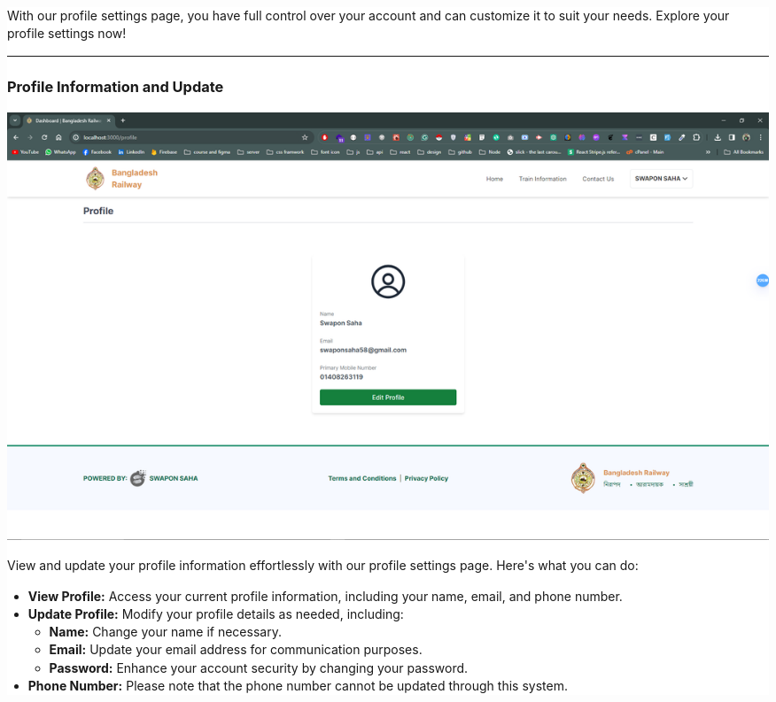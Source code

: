 With our profile settings page, you have full control over your account and can customize it to suit your needs. Explore your profile settings now!

---

### Profile Information and Update

![Rail Management](/images/profile-show.png)

View and update your profile information effortlessly with our profile settings page. Here's what you can do:

- **View Profile:** Access your current profile information, including your name, email, and phone number.
- **Update Profile:** Modify your profile details as needed, including:
  - **Name:** Change your name if necessary.
  - **Email:** Update your email address for communication purposes.
  - **Password:** Enhance your account security by changing your password.
- **Phone Number:** Please note that the phone number cannot be updated through this system.
